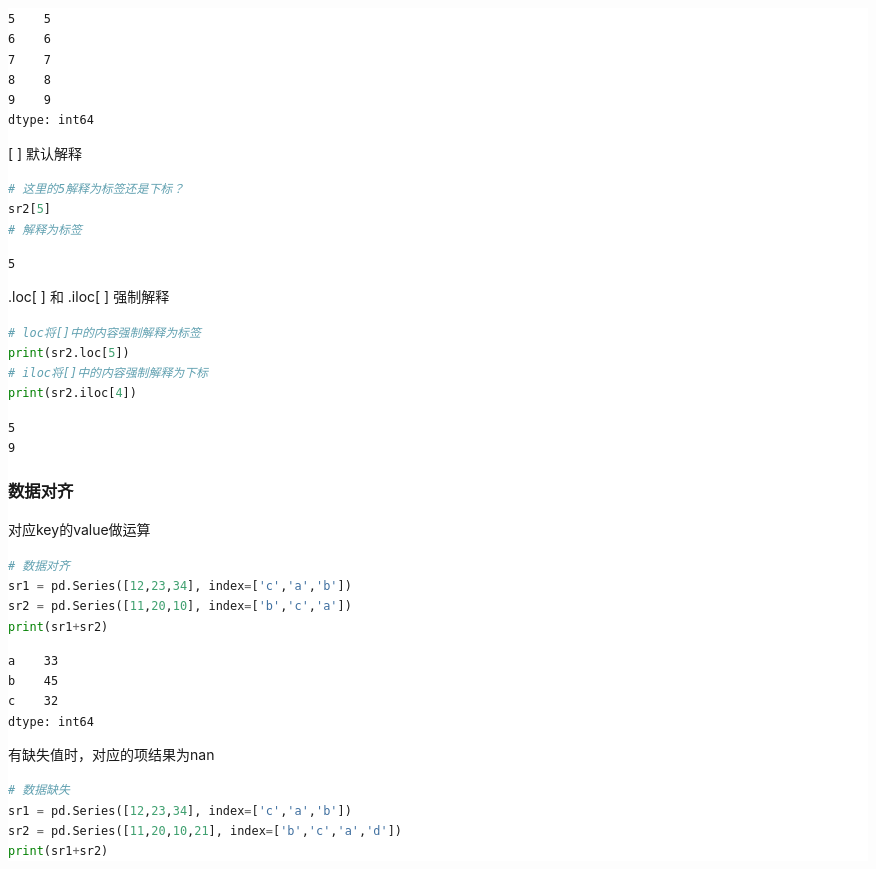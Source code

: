 ```
5    5
6    6
7    7
8    8
9    9
dtype: int64
```

[ ] 默认解释

```python
# 这里的5解释为标签还是下标？
sr2[5]
# 解释为标签
```

```
5
```

.loc[ ] 和 .iloc[ ] 强制解释

```python
# loc将[]中的内容强制解释为标签
print(sr2.loc[5])
# iloc将[]中的内容强制解释为下标
print(sr2.iloc[4])
```

```
5
9
```

### 数据对齐

对应key的value做运算

```python
# 数据对齐
sr1 = pd.Series([12,23,34], index=['c','a','b'])
sr2 = pd.Series([11,20,10], index=['b','c','a'])
print(sr1+sr2)
```

```
a    33
b    45
c    32
dtype: int64
```

有缺失值时，对应的项结果为nan

```python
# 数据缺失
sr1 = pd.Series([12,23,34], index=['c','a','b'])
sr2 = pd.Series([11,20,10,21], index=['b','c','a','d'])
print(sr1+sr2)
```

